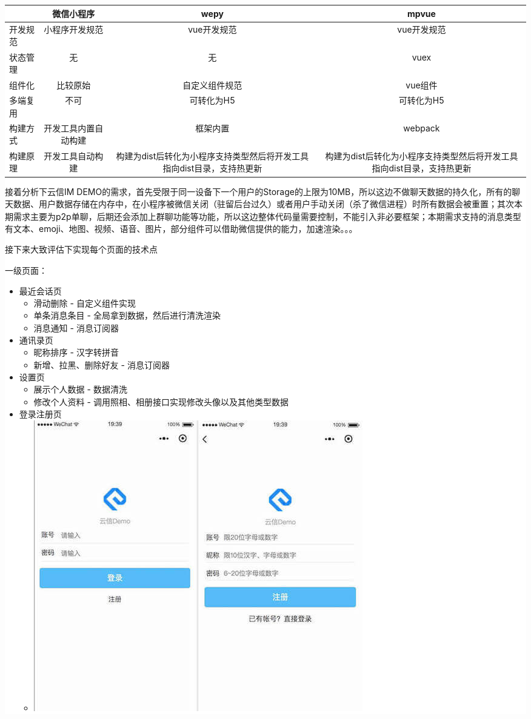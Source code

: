 
| | 微信小程序 | wepy | mpvue |
| --- | :---: | :---: | :---: |
| 开发规范 | 小程序开发规范 | vue开发规范 | vue开发规范 |
|状态管理|无|无|vuex|
|组件化|比较原始|自定义组件规范|vue组件|
|多端复用|不可|可转化为H5|可转化为H5|
|构建方式|开发工具内置自动构建|框架内置|webpack|
|构建原理|开发工具自动构建|构建为dist后转化为小程序支持类型然后将开发工具指向dist目录，支持热更新 |构建为dist后转化为小程序支持类型然后将开发工具指向dist目录，支持热更新		


接着分析下云信IM DEMO的需求，首先受限于同一设备下一个用户的Storage的上限为10MB，所以这边不做聊天数据的持久化，所有的聊天数据、用户数据存储在内存中，在小程序被微信关闭（驻留后台过久）或者用户手动关闭（杀了微信进程）时所有数据会被重置；其次本期需求主要为p2p单聊，后期还会添加上群聊功能等功能，所以这边整体代码量需要控制，不能引入非必要框架；本期需求支持的消息类型有文本、emoji、地图、视频、语音、图片，部分组件可以借助微信提供的能力，加速渲染。。。

接下来大致评估下实现每个页面的技术点

一级页面：

- 最近会话页
	- 滑动删除 - 自定义组件实现
	- 单条消息条目 - 全局拿到数据，然后进行清洗渲染
	- 消息通知 - 消息订阅器
- 通讯录页
	- 昵称排序 - 汉字转拼音
	- 新增、拉黑、删除好友 - 消息订阅器
- 设置页
	- 展示个人数据 - 数据清洗
	- 修改个人资料 - 调用照相、相册接口实现修改头像以及其他类型数据
- 登录注册页
	- ![yunxindemo-loginandregister](./res_github/smallprogramsmallprogram-yunxindemo-loginandregister.jpg)
